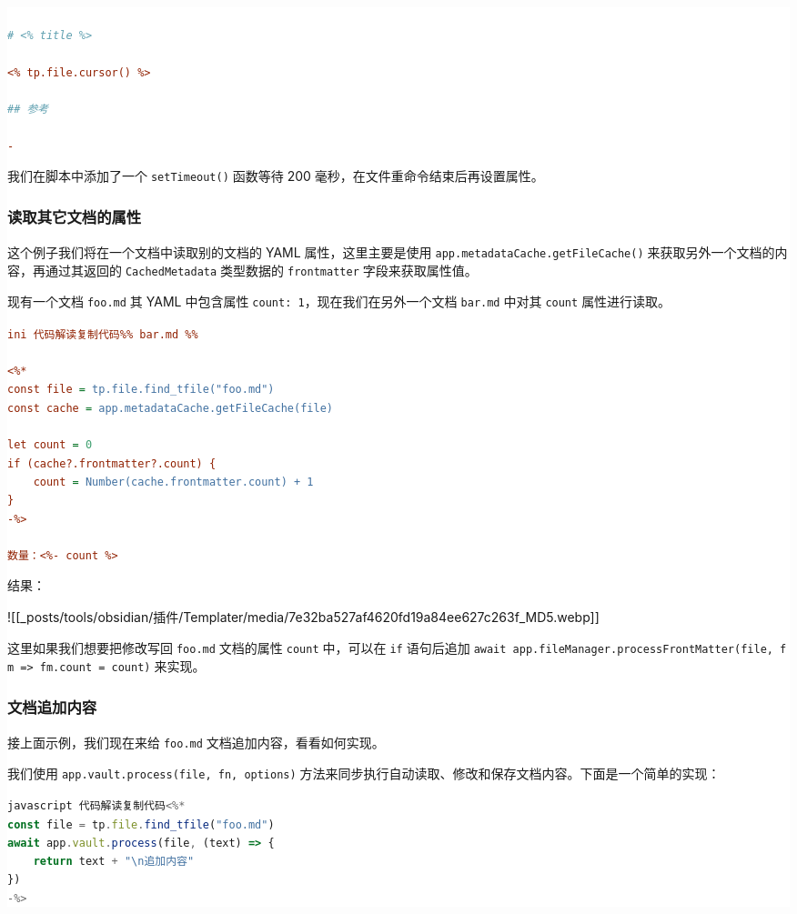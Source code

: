 ```ini

# <% title %>

<% tp.file.cursor() %>

## 参考

- 
```

我们在脚本中添加了一个 `setTimeout()` 函数等待 200 毫秒，在文件重命令结束后再设置属性。

### 读取其它文档的属性

这个例子我们将在一个文档中读取别的文档的 YAML 属性，这里主要是使用 `app.metadataCache.getFileCache()` 来获取另外一个文档的内容，再通过其返回的 `CachedMetadata` 类型数据的 `frontmatter` 字段来获取属性值。

现有一个文档 `foo.md` 其 YAML 中包含属性 `count: 1`，现在我们在另外一个文档 `bar.md` 中对其 `count` 属性进行读取。

```ini
ini 代码解读复制代码%% bar.md %%

<%*
const file = tp.file.find_tfile("foo.md")
const cache = app.metadataCache.getFileCache(file)

let count = 0
if (cache?.frontmatter?.count) {
	count = Number(cache.frontmatter.count) + 1
}
-%>

数量：<%- count %>
```

结果：

![[_posts/tools/obsidian/插件/Templater/media/7e32ba527af4620fd19a84ee627c263f_MD5.webp]]

这里如果我们想要把修改写回 `foo.md` 文档的属性 `count` 中，可以在 `if` 语句后追加 `await app.fileManager.processFrontMatter(file, fm => fm.count = count)` 来实现。

### 文档追加内容

接上面示例，我们现在来给 `foo.md` 文档追加内容，看看如何实现。

我们使用 `app.vault.process(file, fn, options)` 方法来同步执行自动读取、修改和保存文档内容。下面是一个简单的实现：

```javascript
javascript 代码解读复制代码<%*
const file = tp.file.find_tfile("foo.md")
await app.vault.process(file, (text) => {
	return text + "\n追加内容"
})
-%>
```
